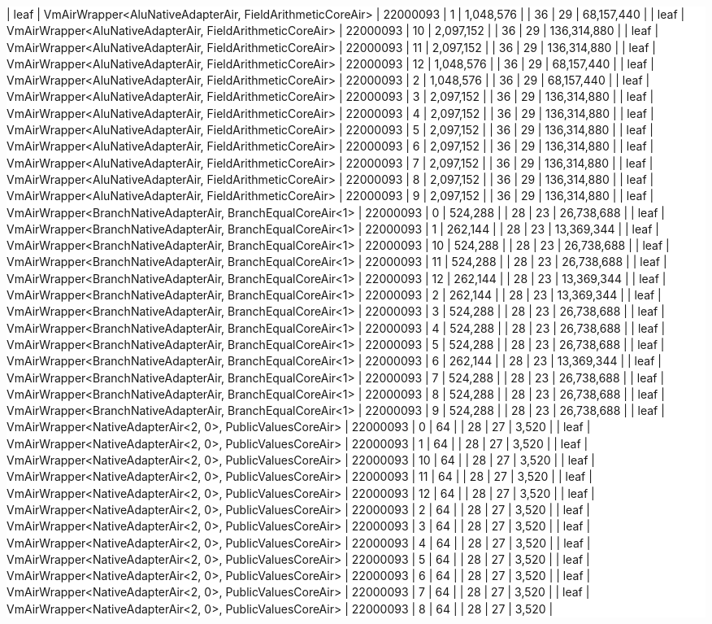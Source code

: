 | leaf | VmAirWrapper<AluNativeAdapterAir, FieldArithmeticCoreAir> | 22000093 | 1 | 1,048,576 |  | 36 | 29 | 68,157,440 | 
| leaf | VmAirWrapper<AluNativeAdapterAir, FieldArithmeticCoreAir> | 22000093 | 10 | 2,097,152 |  | 36 | 29 | 136,314,880 | 
| leaf | VmAirWrapper<AluNativeAdapterAir, FieldArithmeticCoreAir> | 22000093 | 11 | 2,097,152 |  | 36 | 29 | 136,314,880 | 
| leaf | VmAirWrapper<AluNativeAdapterAir, FieldArithmeticCoreAir> | 22000093 | 12 | 1,048,576 |  | 36 | 29 | 68,157,440 | 
| leaf | VmAirWrapper<AluNativeAdapterAir, FieldArithmeticCoreAir> | 22000093 | 2 | 1,048,576 |  | 36 | 29 | 68,157,440 | 
| leaf | VmAirWrapper<AluNativeAdapterAir, FieldArithmeticCoreAir> | 22000093 | 3 | 2,097,152 |  | 36 | 29 | 136,314,880 | 
| leaf | VmAirWrapper<AluNativeAdapterAir, FieldArithmeticCoreAir> | 22000093 | 4 | 2,097,152 |  | 36 | 29 | 136,314,880 | 
| leaf | VmAirWrapper<AluNativeAdapterAir, FieldArithmeticCoreAir> | 22000093 | 5 | 2,097,152 |  | 36 | 29 | 136,314,880 | 
| leaf | VmAirWrapper<AluNativeAdapterAir, FieldArithmeticCoreAir> | 22000093 | 6 | 2,097,152 |  | 36 | 29 | 136,314,880 | 
| leaf | VmAirWrapper<AluNativeAdapterAir, FieldArithmeticCoreAir> | 22000093 | 7 | 2,097,152 |  | 36 | 29 | 136,314,880 | 
| leaf | VmAirWrapper<AluNativeAdapterAir, FieldArithmeticCoreAir> | 22000093 | 8 | 2,097,152 |  | 36 | 29 | 136,314,880 | 
| leaf | VmAirWrapper<AluNativeAdapterAir, FieldArithmeticCoreAir> | 22000093 | 9 | 2,097,152 |  | 36 | 29 | 136,314,880 | 
| leaf | VmAirWrapper<BranchNativeAdapterAir, BranchEqualCoreAir<1> | 22000093 | 0 | 524,288 |  | 28 | 23 | 26,738,688 | 
| leaf | VmAirWrapper<BranchNativeAdapterAir, BranchEqualCoreAir<1> | 22000093 | 1 | 262,144 |  | 28 | 23 | 13,369,344 | 
| leaf | VmAirWrapper<BranchNativeAdapterAir, BranchEqualCoreAir<1> | 22000093 | 10 | 524,288 |  | 28 | 23 | 26,738,688 | 
| leaf | VmAirWrapper<BranchNativeAdapterAir, BranchEqualCoreAir<1> | 22000093 | 11 | 524,288 |  | 28 | 23 | 26,738,688 | 
| leaf | VmAirWrapper<BranchNativeAdapterAir, BranchEqualCoreAir<1> | 22000093 | 12 | 262,144 |  | 28 | 23 | 13,369,344 | 
| leaf | VmAirWrapper<BranchNativeAdapterAir, BranchEqualCoreAir<1> | 22000093 | 2 | 262,144 |  | 28 | 23 | 13,369,344 | 
| leaf | VmAirWrapper<BranchNativeAdapterAir, BranchEqualCoreAir<1> | 22000093 | 3 | 524,288 |  | 28 | 23 | 26,738,688 | 
| leaf | VmAirWrapper<BranchNativeAdapterAir, BranchEqualCoreAir<1> | 22000093 | 4 | 524,288 |  | 28 | 23 | 26,738,688 | 
| leaf | VmAirWrapper<BranchNativeAdapterAir, BranchEqualCoreAir<1> | 22000093 | 5 | 524,288 |  | 28 | 23 | 26,738,688 | 
| leaf | VmAirWrapper<BranchNativeAdapterAir, BranchEqualCoreAir<1> | 22000093 | 6 | 262,144 |  | 28 | 23 | 13,369,344 | 
| leaf | VmAirWrapper<BranchNativeAdapterAir, BranchEqualCoreAir<1> | 22000093 | 7 | 524,288 |  | 28 | 23 | 26,738,688 | 
| leaf | VmAirWrapper<BranchNativeAdapterAir, BranchEqualCoreAir<1> | 22000093 | 8 | 524,288 |  | 28 | 23 | 26,738,688 | 
| leaf | VmAirWrapper<BranchNativeAdapterAir, BranchEqualCoreAir<1> | 22000093 | 9 | 524,288 |  | 28 | 23 | 26,738,688 | 
| leaf | VmAirWrapper<NativeAdapterAir<2, 0>, PublicValuesCoreAir> | 22000093 | 0 | 64 |  | 28 | 27 | 3,520 | 
| leaf | VmAirWrapper<NativeAdapterAir<2, 0>, PublicValuesCoreAir> | 22000093 | 1 | 64 |  | 28 | 27 | 3,520 | 
| leaf | VmAirWrapper<NativeAdapterAir<2, 0>, PublicValuesCoreAir> | 22000093 | 10 | 64 |  | 28 | 27 | 3,520 | 
| leaf | VmAirWrapper<NativeAdapterAir<2, 0>, PublicValuesCoreAir> | 22000093 | 11 | 64 |  | 28 | 27 | 3,520 | 
| leaf | VmAirWrapper<NativeAdapterAir<2, 0>, PublicValuesCoreAir> | 22000093 | 12 | 64 |  | 28 | 27 | 3,520 | 
| leaf | VmAirWrapper<NativeAdapterAir<2, 0>, PublicValuesCoreAir> | 22000093 | 2 | 64 |  | 28 | 27 | 3,520 | 
| leaf | VmAirWrapper<NativeAdapterAir<2, 0>, PublicValuesCoreAir> | 22000093 | 3 | 64 |  | 28 | 27 | 3,520 | 
| leaf | VmAirWrapper<NativeAdapterAir<2, 0>, PublicValuesCoreAir> | 22000093 | 4 | 64 |  | 28 | 27 | 3,520 | 
| leaf | VmAirWrapper<NativeAdapterAir<2, 0>, PublicValuesCoreAir> | 22000093 | 5 | 64 |  | 28 | 27 | 3,520 | 
| leaf | VmAirWrapper<NativeAdapterAir<2, 0>, PublicValuesCoreAir> | 22000093 | 6 | 64 |  | 28 | 27 | 3,520 | 
| leaf | VmAirWrapper<NativeAdapterAir<2, 0>, PublicValuesCoreAir> | 22000093 | 7 | 64 |  | 28 | 27 | 3,520 | 
| leaf | VmAirWrapper<NativeAdapterAir<2, 0>, PublicValuesCoreAir> | 22000093 | 8 | 64 |  | 28 | 27 | 3,520 | 